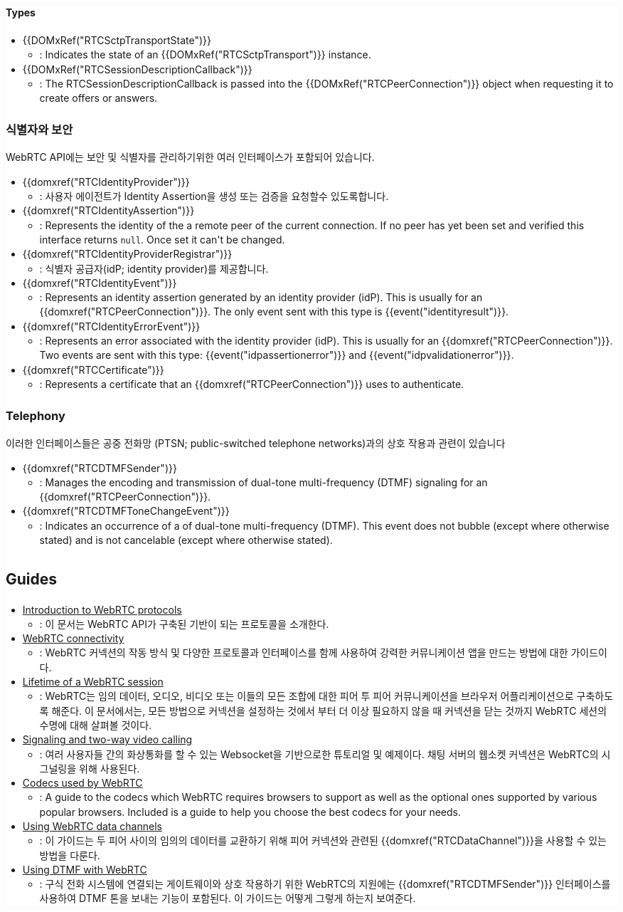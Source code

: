 #### Types

- {{DOMxRef("RTCSctpTransportState")}}
  - : Indicates the state of an {{DOMxRef("RTCSctpTransport")}} instance.
- {{DOMxRef("RTCSessionDescriptionCallback")}}
  - : The RTCSessionDescriptionCallback is passed into the {{DOMxRef("RTCPeerConnection")}} object when requesting it to create offers or answers.

### 식별자와 보안

WebRTC API에는 보안 및 식별자를 관리하기위한 여러 인터페이스가 포함되어 있습니다.

- {{domxref("RTCIdentityProvider")}}
  - : 사용자 에이전트가 Identity Assertion을 생성 또는 검증을 요청할수 있도록합니다.
- {{domxref("RTCIdentityAssertion")}}
  - : Represents the identity of the a remote peer of the current connection. If no peer has yet been set and verified this interface returns `null`. Once set it can't be changed.
- {{domxref("RTCIdentityProviderRegistrar")}}
  - : 식별자 공급자(idP; identity provider)를 제공합니다.
- {{domxref("RTCIdentityEvent")}}
  - : Represents an identity assertion generated by an identity provider (idP). This is usually for an {{domxref("RTCPeerConnection")}}. The only event sent with this type is {{event("identityresult")}}.
- {{domxref("RTCIdentityErrorEvent")}}
  - : Represents an error associated with the identity provider (idP). This is usually for an {{domxref("RTCPeerConnection")}}. Two events are sent with this type: {{event("idpassertionerror")}} and {{event("idpvalidationerror")}}.
- {{domxref("RTCCertificate")}}
  - : Represents a certificate that an {{domxref("RTCPeerConnection")}} uses to authenticate.

### Telephony

이러한 인터페이스들은 공중 전화망 (PTSN; public-switched telephone networks)과의 상호 작용과 관련이 있습니다

- {{domxref("RTCDTMFSender")}}
  - : Manages the encoding and transmission of dual-tone multi-frequency (DTMF) signaling for an {{domxref("RTCPeerConnection")}}.
- {{domxref("RTCDTMFToneChangeEvent")}}
  - : Indicates an occurrence of a of dual-tone multi-frequency (DTMF). This event does not bubble (except where otherwise stated) and is not cancelable (except where otherwise stated).

## Guides

- [Introduction to WebRTC protocols](/ko/docs/Web/API/WebRTC_API/Protocols)
  - : 이 문서는 WebRTC API가 구축된 기반이 되는 프로토콜을 소개한다.
- [WebRTC connectivity](/ko/docs/Web/API/WebRTC_API/Connectivity)
  - : WebRTC 커넥션의 작동 방식 및 다양한 프로토콜과 인터페이스를 함께 사용하여 강력한 커뮤니케이션 앱을 만드는 방법에 대한 가이드이다.
- [Lifetime of a WebRTC session](/ko/docs/Web/API/WebRTC_API/Session_lifetime)
  - : WebRTC는 임의 데이터, 오디오, 비디오 또는 이들의 모든 조합에 대한 피어 투 피어 커뮤니케이션을 브라우저 어플리케이션으로 구축하도록 해준다. 이 문서에서는, 모든 방법으로 커넥션을 설정하는 것에서 부터 더 이상 필요하지 않을 때 커넥션을 닫는 것까지 WebRTC 세션의 수명에 대해 살펴볼 것이다.
- [Signaling and two-way video calling](/ko/docs/Web/API/WebRTC_API/Signaling_and_video_calling)
  - : 여러 사용자들 간의 화상통화를 할 수 있는 Websocket을 기반으로한 튜토리얼 및 예제이다. 채팅 서버의 웹소켓 커넥션은 WebRTC의 시그널링을 위해 사용된다.
- [Codecs used by WebRTC](/ko/docs/Web/Media/Formats/WebRTC_codecs)
  - : A guide to the codecs which WebRTC requires browsers to support as well as the optional ones supported by various popular browsers. Included is a guide to help you choose the best codecs for your needs.
- [Using WebRTC data channels](/ko/docs/Web/API/WebRTC_API/Using_data_channels)
  - : 이 가이드는 두 피어 사이의 임의의 데이터를 교환하기 위해 피어 커넥션와 관련된 {{domxref("RTCDataChannel")}}을 사용할 수 있는 방법을 다룬다.
- [Using DTMF with WebRTC](/ko/docs/Web/API/WebRTC_API/Using_DTMF)
  - : 구식 전화 시스템에 연결되는 게이트웨이와 상호 작용하기 위한 WebRTC의 지원에는 {{domxref("RTCDTMFSender")}} 인터페이스를 사용하여 DTMF 톤을 보내는 기능이 포함된다. 이 가이드는 어떻게 그렇게 하는지 보여준다.
